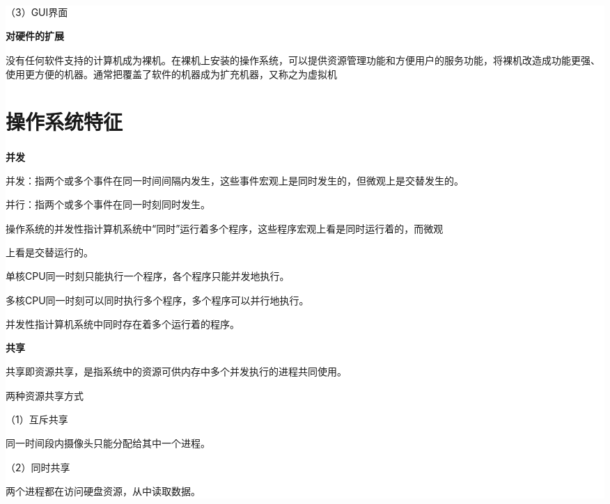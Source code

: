 

（3）GUI界面



**对硬件的扩展**



没有任何软件支持的计算机成为裸机。在裸机上安装的操作系统，可以提供资源管理功能和方便用户的服务功能，将裸机改造成功能更强、使用更方便的机器。通常把覆盖了软件的机器成为扩充机器，又称之为虚拟机



# 操作系统特征



**并发**



并发：指两个或多个事件在同一时间间隔内发生，这些事件宏观上是同时发生的，但微观上是交替发生的。



并行：指两个或多个事件在同一时刻同时发生。



操作系统的并发性指计算机系统中“同时”运行着多个程序，这些程序宏观上看是同时运行着的，而微观

上看是交替运行的。



单核CPU同一时刻只能执行一个程序，各个程序只能并发地执行。



多核CPU同一时刻可以同时执行多个程序，多个程序可以并行地执行。



并发性指计算机系统中同时存在着多个运行着的程序。



**共享**



共享即资源共享，是指系统中的资源可供内存中多个并发执行的进程共同使用。



两种资源共享方式



（1）互斥共享



同一时间段内摄像头只能分配给其中一个进程。



（2）同时共享



两个进程都在访问硬盘资源，从中读取数据。
